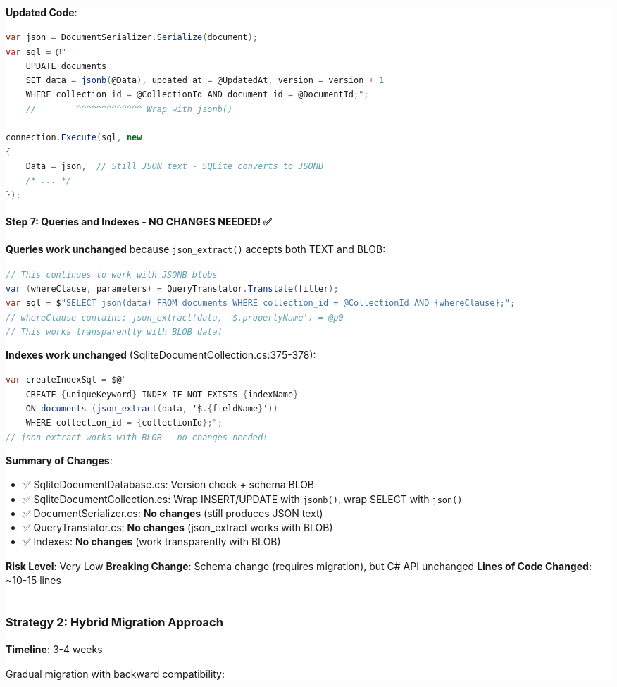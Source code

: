 **Updated Code**:
```csharp
var json = DocumentSerializer.Serialize(document);
var sql = @"
    UPDATE documents
    SET data = jsonb(@Data), updated_at = @UpdatedAt, version = version + 1
    WHERE collection_id = @CollectionId AND document_id = @DocumentId;";
    //        ^^^^^^^^^^^^^ Wrap with jsonb()

connection.Execute(sql, new
{
    Data = json,  // Still JSON text - SQLite converts to JSONB
    /* ... */
});
```

#### Step 7: Queries and Indexes - NO CHANGES NEEDED! ✅

**Queries work unchanged** because `json_extract()` accepts both TEXT and BLOB:
```csharp
// This continues to work with JSONB blobs
var (whereClause, parameters) = QueryTranslator.Translate(filter);
var sql = $"SELECT json(data) FROM documents WHERE collection_id = @CollectionId AND {whereClause};";
// whereClause contains: json_extract(data, '$.propertyName') = @p0
// This works transparently with BLOB data!
```

**Indexes work unchanged** (SqliteDocumentCollection.cs:375-378):
```csharp
var createIndexSql = $@"
    CREATE {uniqueKeyword} INDEX IF NOT EXISTS {indexName}
    ON documents (json_extract(data, '$.{fieldName}'))
    WHERE collection_id = {collectionId};";
// json_extract works with BLOB - no changes needed!
```

**Summary of Changes**:
- ✅ SqliteDocumentDatabase.cs: Version check + schema BLOB
- ✅ SqliteDocumentCollection.cs: Wrap INSERT/UPDATE with `jsonb()`, wrap SELECT with `json()`
- ✅ DocumentSerializer.cs: **No changes** (still produces JSON text)
- ✅ QueryTranslator.cs: **No changes** (json_extract works with BLOB)
- ✅ Indexes: **No changes** (work transparently with BLOB)

**Risk Level**: Very Low
**Breaking Change**: Schema change (requires migration), but C# API unchanged
**Lines of Code Changed**: ~10-15 lines

---

### Strategy 2: Hybrid Migration Approach
**Timeline**: 3-4 weeks

Gradual migration with backward compatibility:
